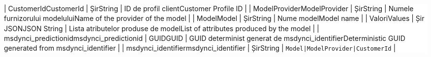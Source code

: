 | <span data-ttu-id="906f4-253">CustomerId</span><span class="sxs-lookup"><span data-stu-id="906f4-253">CustomerId</span></span>           | <span data-ttu-id="906f4-254">Șir</span><span class="sxs-lookup"><span data-stu-id="906f4-254">String</span></span>      | <span data-ttu-id="906f4-255">ID de profil client</span><span class="sxs-lookup"><span data-stu-id="906f4-255">Customer Profile ID</span></span>                                  |
| <span data-ttu-id="906f4-256">ModelProvider</span><span class="sxs-lookup"><span data-stu-id="906f4-256">ModelProvider</span></span>        | <span data-ttu-id="906f4-257">Șir</span><span class="sxs-lookup"><span data-stu-id="906f4-257">String</span></span>      | <span data-ttu-id="906f4-258">Numele furnizorului modelului</span><span class="sxs-lookup"><span data-stu-id="906f4-258">Name of the provider of the model</span></span>                                      |
| <span data-ttu-id="906f4-259">Model</span><span class="sxs-lookup"><span data-stu-id="906f4-259">Model</span></span>                | <span data-ttu-id="906f4-260">Șir</span><span class="sxs-lookup"><span data-stu-id="906f4-260">String</span></span>      | <span data-ttu-id="906f4-261">Nume model</span><span class="sxs-lookup"><span data-stu-id="906f4-261">Model name</span></span>                                                |
| <span data-ttu-id="906f4-262">Valori</span><span class="sxs-lookup"><span data-stu-id="906f4-262">Values</span></span>               | <span data-ttu-id="906f4-263">Șir JSON</span><span class="sxs-lookup"><span data-stu-id="906f4-263">JSON String</span></span> | <span data-ttu-id="906f4-264">Lista atributelor produse de model</span><span class="sxs-lookup"><span data-stu-id="906f4-264">List of attributes produced by the model</span></span> |
| <span data-ttu-id="906f4-265">msdynci_predictionid</span><span class="sxs-lookup"><span data-stu-id="906f4-265">msdynci_predictionid</span></span> | <span data-ttu-id="906f4-266">GUID</span><span class="sxs-lookup"><span data-stu-id="906f4-266">GUID</span></span>        | <span data-ttu-id="906f4-267">GUID determinist generat de msdynci_identifier</span><span class="sxs-lookup"><span data-stu-id="906f4-267">Deterministic GUID generated from msdynci_identifier</span></span> | 
| <span data-ttu-id="906f4-268">msdynci_identifier</span><span class="sxs-lookup"><span data-stu-id="906f4-268">msdynci_identifier</span></span>   | <span data-ttu-id="906f4-269">Șir</span><span class="sxs-lookup"><span data-stu-id="906f4-269">String</span></span>      |  `Model|ModelProvider|CustomerId`                      |
